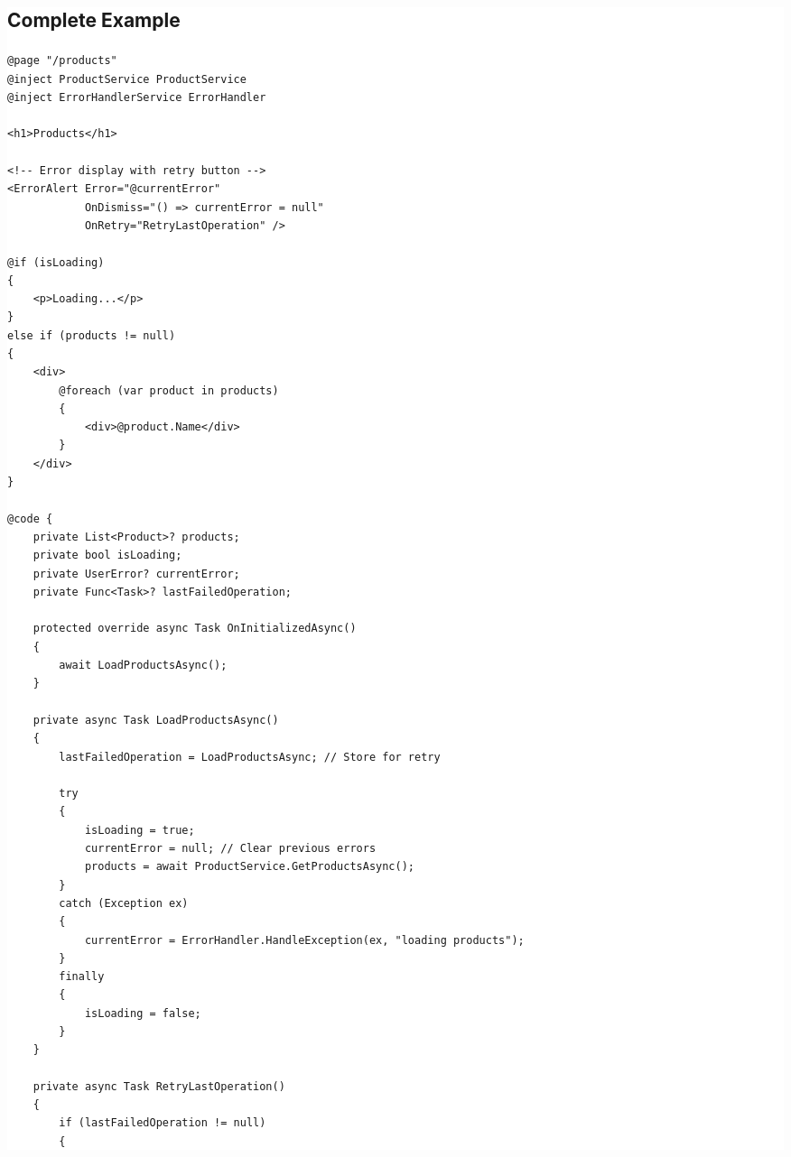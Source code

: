 ## Complete Example

```razor
@page "/products"
@inject ProductService ProductService
@inject ErrorHandlerService ErrorHandler

<h1>Products</h1>

<!-- Error display with retry button -->
<ErrorAlert Error="@currentError" 
            OnDismiss="() => currentError = null" 
            OnRetry="RetryLastOperation" />

@if (isLoading)
{
    <p>Loading...</p>
}
else if (products != null)
{
    <div>
        @foreach (var product in products)
        {
            <div>@product.Name</div>
        }
    </div>
}

@code {
    private List<Product>? products;
    private bool isLoading;
    private UserError? currentError;
    private Func<Task>? lastFailedOperation;

    protected override async Task OnInitializedAsync()
    {
        await LoadProductsAsync();
    }

    private async Task LoadProductsAsync()
    {
        lastFailedOperation = LoadProductsAsync; // Store for retry
        
        try
        {
            isLoading = true;
            currentError = null; // Clear previous errors
            products = await ProductService.GetProductsAsync();
        }
        catch (Exception ex)
        {
            currentError = ErrorHandler.HandleException(ex, "loading products");
        }
        finally
        {
            isLoading = false;
        }
    }

    private async Task RetryLastOperation()
    {
        if (lastFailedOperation != null)
        {
```